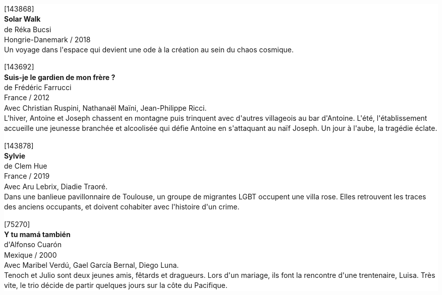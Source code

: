 [143868]  
**Solar Walk**  
de Réka Bucsi  
Hongrie-Danemark / 2018  
Un voyage dans l'espace qui devient une ode à la création au sein du chaos cosmique.

[143692]  
**Suis-je le gardien de mon frère ?**  
de Frédéric Farrucci  
France / 2012  
Avec Christian Ruspini, Nathanaël Maïni, Jean-Philippe Ricci.  
L'hiver, Antoine et Joseph chassent en montagne puis trinquent avec d'autres villageois au bar d'Antoine. L'été, l'établissement accueille une jeunesse branchée et alcoolisée qui défie Antoine en s'attaquant au naïf Joseph. Un jour à l'aube, la tragédie éclate.

[143878]  
**Sylvie**  
de Clem Hue  
France / 2019  
Avec Aru Lebrix, Diadie Traoré.  
Dans une banlieue pavillonnaire de Toulouse, un groupe de migrantes LGBT occupent une villa rose. Elles retrouvent les traces des anciens occupants, et doivent cohabiter avec l'histoire d'un crime.

[75270]  
**Y tu mamá también**  
d'Alfonso Cuarón  
Mexique / 2000  
Avec Maribel Verdú, Gael García Bernal, Diego Luna.  
Tenoch et Julio sont deux jeunes amis, fêtards et dragueurs. Lors d'un mariage, ils font la rencontre d'une trentenaire, Luisa. Très vite, le trio décide de partir quelques jours sur la côte du Pacifique.

